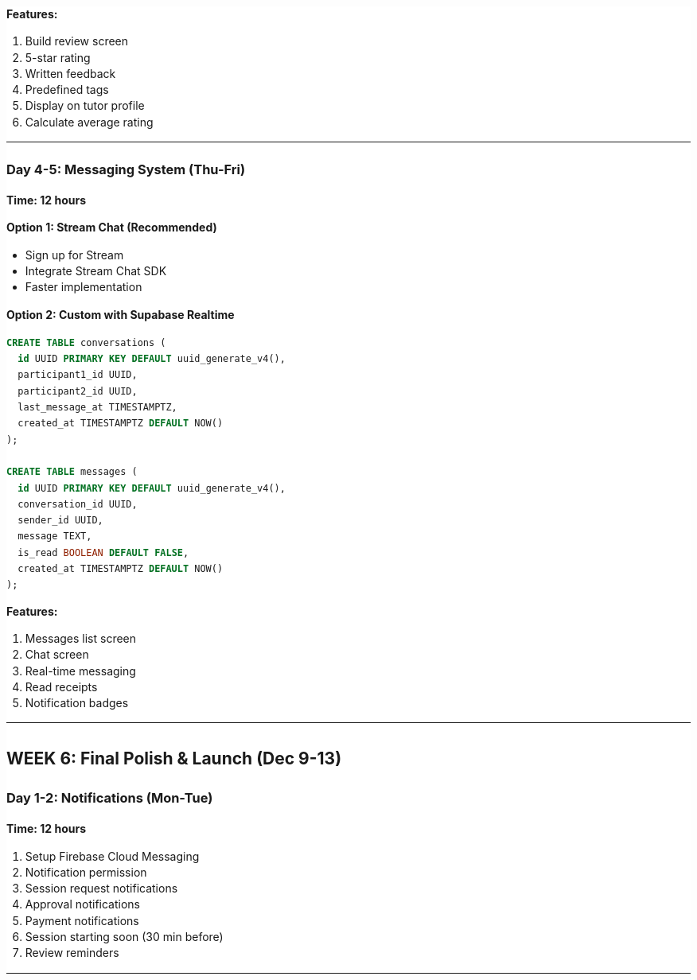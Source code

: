 **Features:**
1. Build review screen
2. 5-star rating
3. Written feedback
4. Predefined tags
5. Display on tutor profile
6. Calculate average rating

---

### Day 4-5: Messaging System (Thu-Fri)
**Time: 12 hours**

**Option 1: Stream Chat (Recommended)**
- Sign up for Stream
- Integrate Stream Chat SDK
- Faster implementation

**Option 2: Custom with Supabase Realtime**
```sql
CREATE TABLE conversations (
  id UUID PRIMARY KEY DEFAULT uuid_generate_v4(),
  participant1_id UUID,
  participant2_id UUID,
  last_message_at TIMESTAMPTZ,
  created_at TIMESTAMPTZ DEFAULT NOW()
);

CREATE TABLE messages (
  id UUID PRIMARY KEY DEFAULT uuid_generate_v4(),
  conversation_id UUID,
  sender_id UUID,
  message TEXT,
  is_read BOOLEAN DEFAULT FALSE,
  created_at TIMESTAMPTZ DEFAULT NOW()
);
```

**Features:**
1. Messages list screen
2. Chat screen
3. Real-time messaging
4. Read receipts
5. Notification badges

---

## **WEEK 6: Final Polish & Launch** (Dec 9-13)

### Day 1-2: Notifications (Mon-Tue)
**Time: 12 hours**

1. Setup Firebase Cloud Messaging
2. Notification permission
3. Session request notifications
4. Approval notifications
5. Payment notifications
6. Session starting soon (30 min before)
7. Review reminders

---